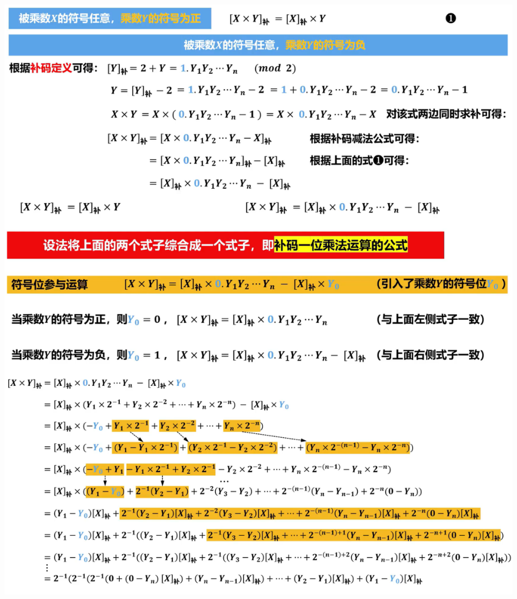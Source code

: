 ![图 58](../../images/f6eba7f5f17b96c6823e15f900a0e61b4e74a569573deba6b1c5a88252233135.png)  
![图 59](../../images/fa139172677ba56d1add0199b895dabe92626f2e5ef497d58d11c6f6d4c2bc37.png)  
![图 60](../../images/fc6d866f85a4c4a173ca2161dcc2b3f11e99037e99f372acc405928abc9869d0.png)  
